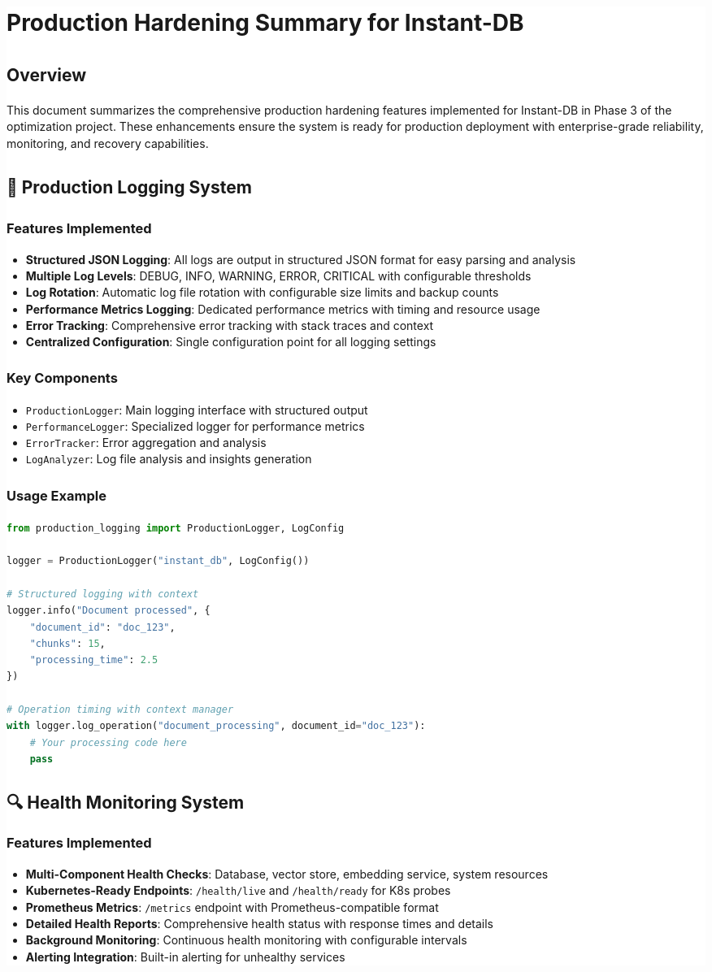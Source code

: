 # Production Hardening Summary for Instant-DB

## Overview

This document summarizes the comprehensive production hardening features implemented for Instant-DB in Phase 3 of the optimization project. These enhancements ensure the system is ready for production deployment with enterprise-grade reliability, monitoring, and recovery capabilities.

## 🔧 Production Logging System

### Features Implemented
- **Structured JSON Logging**: All logs are output in structured JSON format for easy parsing and analysis
- **Multiple Log Levels**: DEBUG, INFO, WARNING, ERROR, CRITICAL with configurable thresholds
- **Log Rotation**: Automatic log file rotation with configurable size limits and backup counts
- **Performance Metrics Logging**: Dedicated performance metrics with timing and resource usage
- **Error Tracking**: Comprehensive error tracking with stack traces and context
- **Centralized Configuration**: Single configuration point for all logging settings

### Key Components
- `ProductionLogger`: Main logging interface with structured output
- `PerformanceLogger`: Specialized logger for performance metrics
- `ErrorTracker`: Error aggregation and analysis
- `LogAnalyzer`: Log file analysis and insights generation

### Usage Example
```python
from production_logging import ProductionLogger, LogConfig

logger = ProductionLogger("instant_db", LogConfig())

# Structured logging with context
logger.info("Document processed", {
    "document_id": "doc_123",
    "chunks": 15,
    "processing_time": 2.5
})

# Operation timing with context manager
with logger.log_operation("document_processing", document_id="doc_123"):
    # Your processing code here
    pass
```

## 🔍 Health Monitoring System

### Features Implemented
- **Multi-Component Health Checks**: Database, vector store, embedding service, system resources
- **Kubernetes-Ready Endpoints**: `/health/live` and `/health/ready` for K8s probes
- **Prometheus Metrics**: `/metrics` endpoint with Prometheus-compatible format
- **Detailed Health Reports**: Comprehensive health status with response times and details
- **Background Monitoring**: Continuous health monitoring with configurable intervals
- **Alerting Integration**: Built-in alerting for unhealthy services
